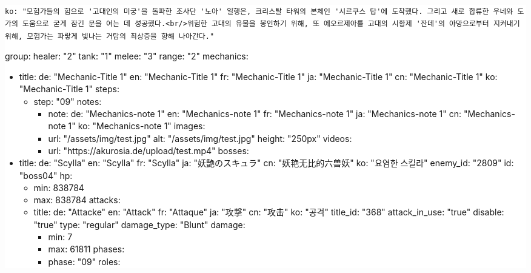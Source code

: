     ko: "모험가들의 힘으로 '고대인의 미궁'을 돌파한 조사단 '노아' 일행은, 크리스탈 타워의 본체인 '시르쿠스 탑'에 도착했다. 그리고 새로 합류한 우네와 도가의 도움으로 굳게 잠긴 문을 여는 데 성공했다.<br/>위험한 고대의 유물을 봉인하기 위해, 또 에오르제아를 고대의 시황제 '잔데'의 야망으로부터 지켜내기 위해, 모험가는 파랗게 빛나는 거탑의 최상층을 향해 나아간다."
group:
    healer: "2"
    tank: "1"
    melee: "3"
    range: "2"
mechanics:
  - title:
      de: "Mechanic-Title 1"
      en: "Mechanic-Title 1"
      fr: "Mechanic-Title 1"
      ja: "Mechanic-Title 1"
      cn: "Mechanic-Title 1"
      ko: "Mechanic-Title 1"
    steps:
      - step: "09"
        notes:
          - note:
              de: "Mechanics-note 1"
              en: "Mechanics-note 1"
              fr: "Mechanics-note 1"
              ja: "Mechanics-note 1"
              cn: "Mechanics-note 1"
              ko: "Mechanics-note 1"
        images:
          - url: "/assets/img/test.jpg"
            alt: "/assets/img/test.jpg"
            height: "250px"
        videos:
          - url: "https&#58;//akurosia.de/upload/test.mp4"
bosses:
  - title:
      de: "Scylla"
      en: "Scylla"
      fr: "Scylla"
      ja: "妖艶のスキュラ"
      cn: "妖艳无比的六兽妖"
      ko: "요염한 스킬라"
    enemy_id: "2809"
    id: "boss04"
    hp:
      - min: 838784
      - max: 838784
    attacks:
      - title:
          de: "Attacke"
          en: "Attack"
          fr: "Attaque"
          ja: "攻撃"
          cn: "攻击"
          ko: "공격"
        title_id: "368"
        attack_in_use: "true"
        disable: "true"
        type: "regular"
        damage_type: "Blunt"
        damage:
          - min: 7
          - max: 61811
        phases:
          - phase: "09"
        roles: